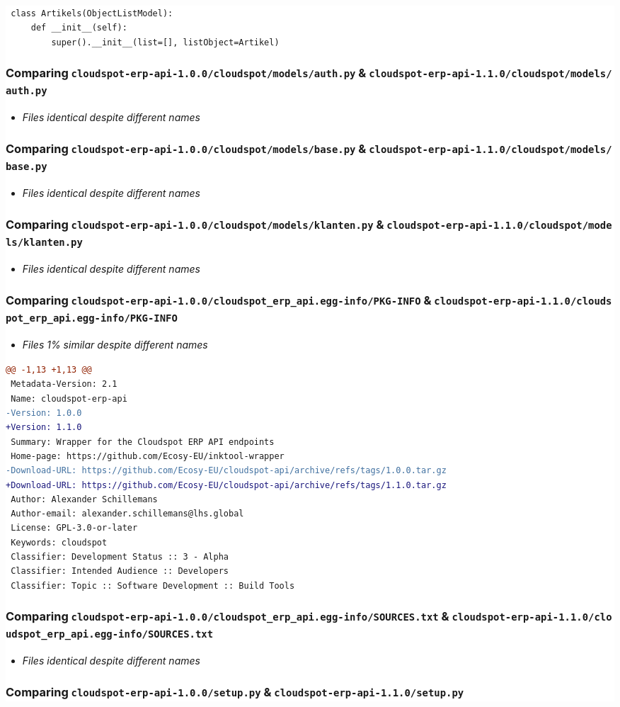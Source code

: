 ```diff
 class Artikels(ObjectListModel):
     def __init__(self):
         super().__init__(list=[], listObject=Artikel)
```

### Comparing `cloudspot-erp-api-1.0.0/cloudspot/models/auth.py` & `cloudspot-erp-api-1.1.0/cloudspot/models/auth.py`

 * *Files identical despite different names*

### Comparing `cloudspot-erp-api-1.0.0/cloudspot/models/base.py` & `cloudspot-erp-api-1.1.0/cloudspot/models/base.py`

 * *Files identical despite different names*

### Comparing `cloudspot-erp-api-1.0.0/cloudspot/models/klanten.py` & `cloudspot-erp-api-1.1.0/cloudspot/models/klanten.py`

 * *Files identical despite different names*

### Comparing `cloudspot-erp-api-1.0.0/cloudspot_erp_api.egg-info/PKG-INFO` & `cloudspot-erp-api-1.1.0/cloudspot_erp_api.egg-info/PKG-INFO`

 * *Files 1% similar despite different names*

```diff
@@ -1,13 +1,13 @@
 Metadata-Version: 2.1
 Name: cloudspot-erp-api
-Version: 1.0.0
+Version: 1.1.0
 Summary: Wrapper for the Cloudspot ERP API endpoints
 Home-page: https://github.com/Ecosy-EU/inktool-wrapper
-Download-URL: https://github.com/Ecosy-EU/cloudspot-api/archive/refs/tags/1.0.0.tar.gz
+Download-URL: https://github.com/Ecosy-EU/cloudspot-api/archive/refs/tags/1.1.0.tar.gz
 Author: Alexander Schillemans
 Author-email: alexander.schillemans@lhs.global
 License: GPL-3.0-or-later
 Keywords: cloudspot
 Classifier: Development Status :: 3 - Alpha
 Classifier: Intended Audience :: Developers
 Classifier: Topic :: Software Development :: Build Tools
```

### Comparing `cloudspot-erp-api-1.0.0/cloudspot_erp_api.egg-info/SOURCES.txt` & `cloudspot-erp-api-1.1.0/cloudspot_erp_api.egg-info/SOURCES.txt`

 * *Files identical despite different names*

### Comparing `cloudspot-erp-api-1.0.0/setup.py` & `cloudspot-erp-api-1.1.0/setup.py`
